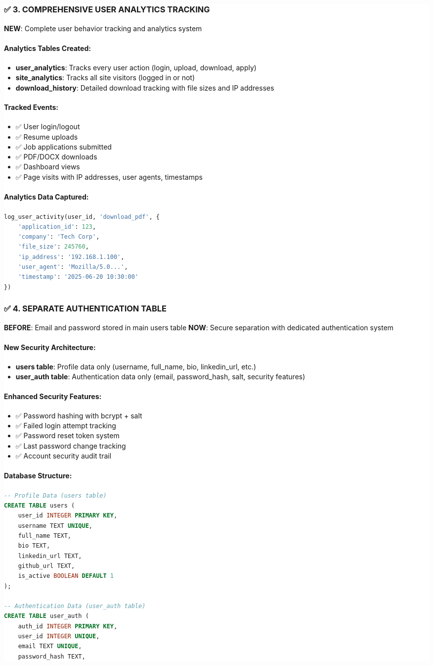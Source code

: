 ### ✅ 3. COMPREHENSIVE USER ANALYTICS TRACKING

**NEW**: Complete user behavior tracking and analytics system

#### Analytics Tables Created:
- **user_analytics**: Tracks every user action (login, upload, download, apply)
- **site_analytics**: Tracks all site visitors (logged in or not)
- **download_history**: Detailed download tracking with file sizes and IP addresses

#### Tracked Events:
- ✅ User login/logout
- ✅ Resume uploads
- ✅ Job applications submitted
- ✅ PDF/DOCX downloads
- ✅ Dashboard views
- ✅ Page visits with IP addresses, user agents, timestamps

#### Analytics Data Captured:
```python
log_user_activity(user_id, 'download_pdf', {
    'application_id': 123,
    'company': 'Tech Corp',
    'file_size': 245760,
    'ip_address': '192.168.1.100',
    'user_agent': 'Mozilla/5.0...',
    'timestamp': '2025-06-20 10:30:00'
})
```

### ✅ 4. SEPARATE AUTHENTICATION TABLE

**BEFORE**: Email and password stored in main users table
**NOW**: Secure separation with dedicated authentication system

#### New Security Architecture:
- **users table**: Profile data only (username, full_name, bio, linkedin_url, etc.)
- **user_auth table**: Authentication data only (email, password_hash, salt, security features)

#### Enhanced Security Features:
- ✅ Password hashing with bcrypt + salt
- ✅ Failed login attempt tracking
- ✅ Password reset token system
- ✅ Last password change tracking
- ✅ Account security audit trail

#### Database Structure:
```sql
-- Profile Data (users table)
CREATE TABLE users (
    user_id INTEGER PRIMARY KEY,
    username TEXT UNIQUE,
    full_name TEXT,
    bio TEXT,
    linkedin_url TEXT,
    github_url TEXT,
    is_active BOOLEAN DEFAULT 1
);

-- Authentication Data (user_auth table)
CREATE TABLE user_auth (
    auth_id INTEGER PRIMARY KEY,
    user_id INTEGER UNIQUE,
    email TEXT UNIQUE,
    password_hash TEXT,
```